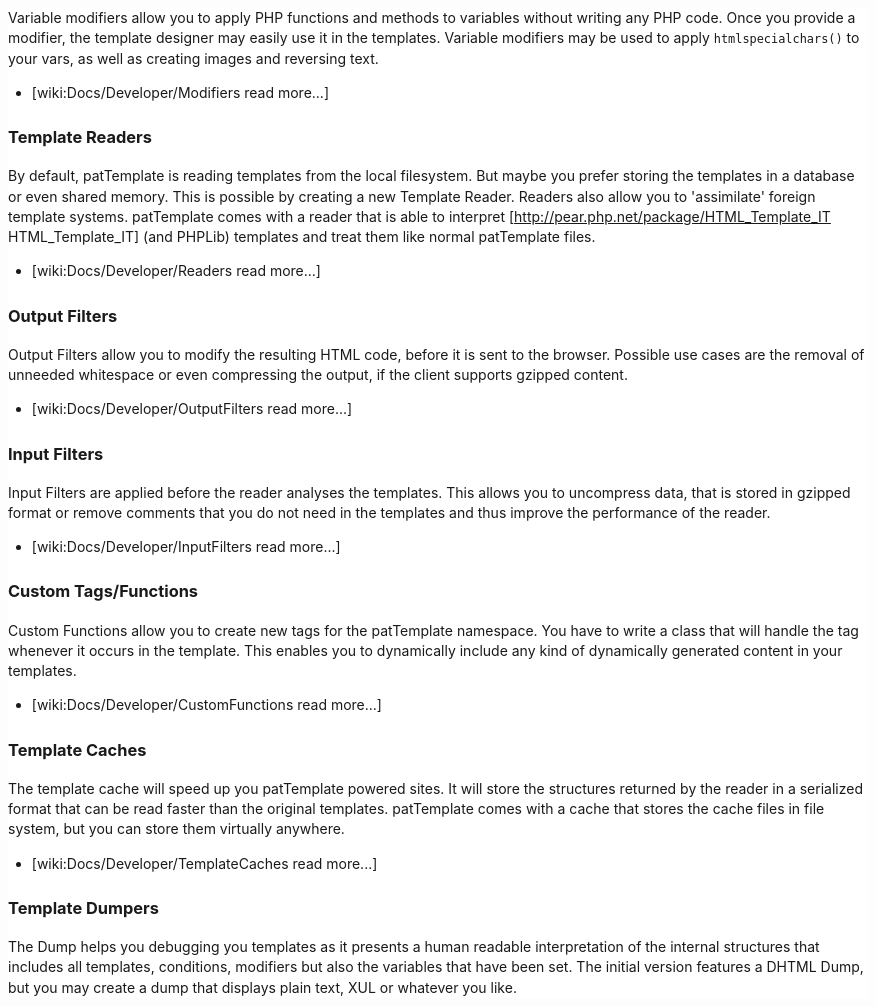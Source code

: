 Variable modifiers allow you to apply PHP functions and methods to variables without writing any PHP code. Once you provide a modifier, the template designer may easily use it in the templates. Variable modifiers may be used to apply `htmlspecialchars()` to your vars, as well as creating images and reversing text.

 * [wiki:Docs/Developer/Modifiers read more...]

### Template Readers ###

By default, patTemplate is reading templates from the local filesystem. But maybe you prefer storing the templates in a database or even shared memory. This is possible by creating a new Template Reader. Readers also allow you to 'assimilate' foreign template systems. patTemplate comes with a reader that is able to interpret [http://pear.php.net/package/HTML_Template_IT HTML_Template_IT] (and PHPLib) templates and treat them like normal patTemplate files.

 * [wiki:Docs/Developer/Readers read more...]

### Output Filters ###

Output Filters allow you to modify the resulting HTML code, before it is sent to the browser. Possible use cases are the removal of unneeded whitespace or even compressing the output, if the client supports gzipped content.

 * [wiki:Docs/Developer/OutputFilters read more...]

### Input Filters ###

Input Filters are applied before the reader analyses the templates. This allows you to uncompress data, that is stored in gzipped format or remove comments that you do not need in the templates and thus improve the performance of the reader.

 * [wiki:Docs/Developer/InputFilters read more...]

### Custom Tags/Functions ###

Custom Functions allow you to create new tags for the patTemplate namespace. You have to write a class that will handle the tag whenever it occurs in the template. This enables you to dynamically include any kind of dynamically generated content in your templates.

 * [wiki:Docs/Developer/CustomFunctions read more...]

### Template Caches ###

The template cache will speed up you patTemplate powered sites. It will store the structures returned by the reader in a serialized format that can be read faster than the original templates. patTemplate comes with a cache that stores the cache files in file system, but you can store them virtually anywhere.

 * [wiki:Docs/Developer/TemplateCaches read more...]

### Template Dumpers ###

The Dump helps you debugging you templates as it presents a human readable interpretation of the internal structures that includes all templates, conditions, modifiers but also the variables that have been set. The initial version features a DHTML Dump, but you may create a dump that displays plain text, XUL or whatever you like. 
